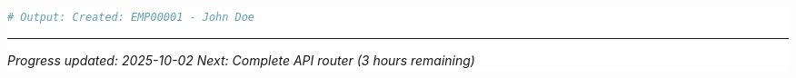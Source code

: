 ```python
# Output: Created: EMP00001 - John Doe
```

---

*Progress updated: 2025-10-02*
*Next: Complete API router (3 hours remaining)*
